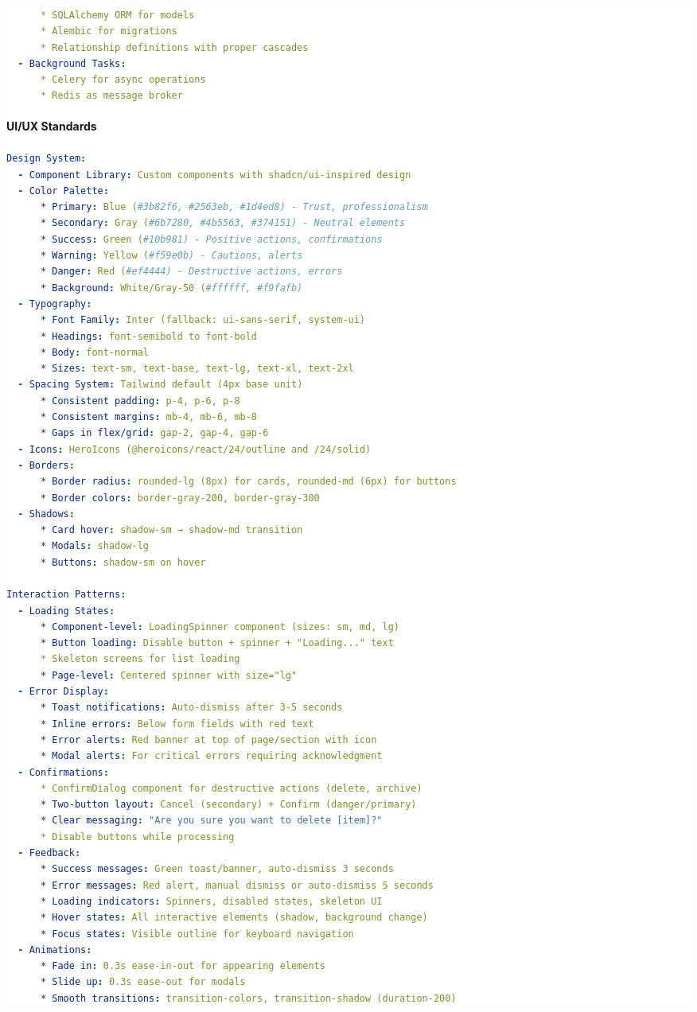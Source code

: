 ```yaml
      * SQLAlchemy ORM for models
      * Alembic for migrations
      * Relationship definitions with proper cascades
  - Background Tasks:
      * Celery for async operations
      * Redis as message broker
```

#### UI/UX Standards
```yaml
Design System:
  - Component Library: Custom components with shadcn/ui-inspired design
  - Color Palette:
      * Primary: Blue (#3b82f6, #2563eb, #1d4ed8) - Trust, professionalism
      * Secondary: Gray (#6b7280, #4b5563, #374151) - Neutral elements
      * Success: Green (#10b981) - Positive actions, confirmations
      * Warning: Yellow (#f59e0b) - Cautions, alerts
      * Danger: Red (#ef4444) - Destructive actions, errors
      * Background: White/Gray-50 (#ffffff, #f9fafb)
  - Typography:
      * Font Family: Inter (fallback: ui-sans-serif, system-ui)
      * Headings: font-semibold to font-bold
      * Body: font-normal
      * Sizes: text-sm, text-base, text-lg, text-xl, text-2xl
  - Spacing System: Tailwind default (4px base unit)
      * Consistent padding: p-4, p-6, p-8
      * Consistent margins: mb-4, mb-6, mb-8
      * Gaps in flex/grid: gap-2, gap-4, gap-6
  - Icons: HeroIcons (@heroicons/react/24/outline and /24/solid)
  - Borders: 
      * Border radius: rounded-lg (8px) for cards, rounded-md (6px) for buttons
      * Border colors: border-gray-200, border-gray-300
  - Shadows:
      * Card hover: shadow-sm → shadow-md transition
      * Modals: shadow-lg
      * Buttons: shadow-sm on hover
  
Interaction Patterns:
  - Loading States:
      * Component-level: LoadingSpinner component (sizes: sm, md, lg)
      * Button loading: Disable button + spinner + "Loading..." text
      * Skeleton screens for list loading
      * Page-level: Centered spinner with size="lg"
  - Error Display:
      * Toast notifications: Auto-dismiss after 3-5 seconds
      * Inline errors: Below form fields with red text
      * Error alerts: Red banner at top of page/section with icon
      * Modal alerts: For critical errors requiring acknowledgment
  - Confirmations:
      * ConfirmDialog component for destructive actions (delete, archive)
      * Two-button layout: Cancel (secondary) + Confirm (danger/primary)
      * Clear messaging: "Are you sure you want to delete [item]?"
      * Disable buttons while processing
  - Feedback:
      * Success messages: Green toast/banner, auto-dismiss 3 seconds
      * Error messages: Red alert, manual dismiss or auto-dismiss 5 seconds
      * Loading indicators: Spinners, disabled states, skeleton UI
      * Hover states: All interactive elements (shadow, background change)
      * Focus states: Visible outline for keyboard navigation
  - Animations:
      * Fade in: 0.3s ease-in-out for appearing elements
      * Slide up: 0.3s ease-out for modals
      * Smooth transitions: transition-colors, transition-shadow (duration-200)
```